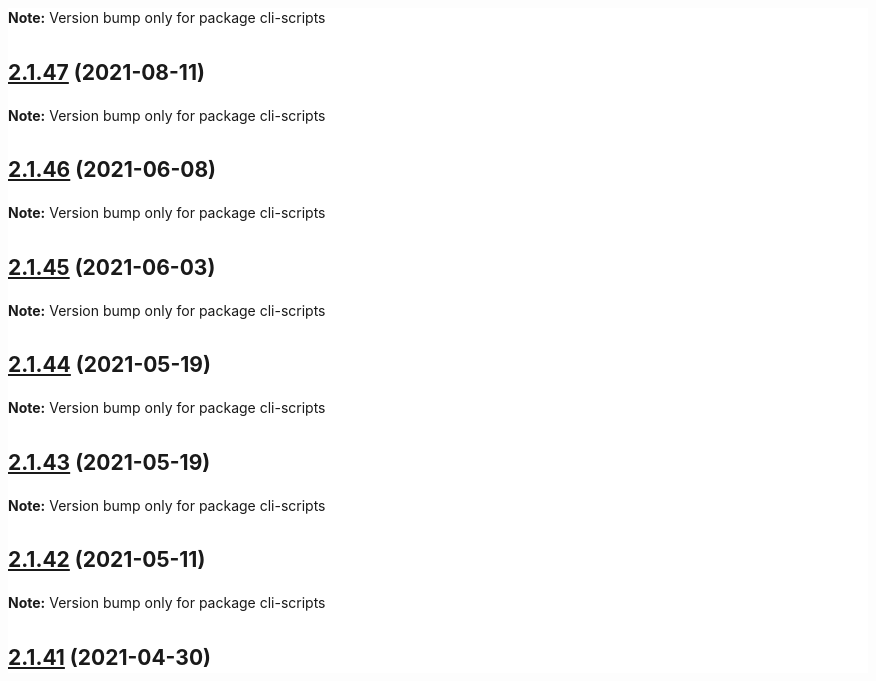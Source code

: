 **Note:** Version bump only for package cli-scripts





## [2.1.47](https://github.com/ionic-team/ionic-cli/compare/cli-scripts@2.1.46...cli-scripts@2.1.47) (2021-08-11)

**Note:** Version bump only for package cli-scripts





## [2.1.46](https://github.com/ionic-team/ionic-cli/compare/cli-scripts@2.1.45...cli-scripts@2.1.46) (2021-06-08)

**Note:** Version bump only for package cli-scripts





## [2.1.45](https://github.com/ionic-team/ionic-cli/compare/cli-scripts@2.1.44...cli-scripts@2.1.45) (2021-06-03)

**Note:** Version bump only for package cli-scripts





## [2.1.44](https://github.com/ionic-team/ionic-cli/compare/cli-scripts@2.1.43...cli-scripts@2.1.44) (2021-05-19)

**Note:** Version bump only for package cli-scripts





## [2.1.43](https://github.com/ionic-team/ionic-cli/compare/cli-scripts@2.1.42...cli-scripts@2.1.43) (2021-05-19)

**Note:** Version bump only for package cli-scripts





## [2.1.42](https://github.com/ionic-team/ionic-cli/compare/cli-scripts@2.1.41...cli-scripts@2.1.42) (2021-05-11)

**Note:** Version bump only for package cli-scripts





## [2.1.41](https://github.com/ionic-team/ionic-cli/compare/cli-scripts@2.1.40...cli-scripts@2.1.41) (2021-04-30)
